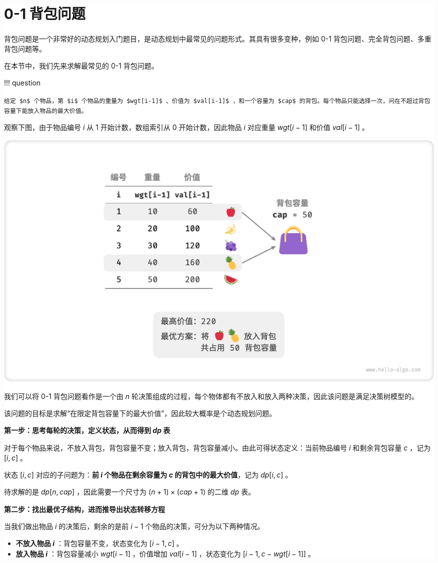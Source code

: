 # 0-1 背包问题

背包问题是一个非常好的动态规划入门题目，是动态规划中最常见的问题形式。其具有很多变种，例如 0-1 背包问题、完全背包问题、多重背包问题等。

在本节中，我们先来求解最常见的 0-1 背包问题。

!!! question

    给定 $n$ 个物品，第 $i$ 个物品的重量为 $wgt[i-1]$ 、价值为 $val[i-1]$ ，和一个容量为 $cap$ 的背包。每个物品只能选择一次，问在不超过背包容量下能放入物品的最大价值。

观察下图，由于物品编号 $i$ 从 $1$ 开始计数，数组索引从 $0$ 开始计数，因此物品 $i$ 对应重量 $wgt[i-1]$ 和价值 $val[i-1]$ 。

![0-1 背包的示例数据](knapsack_problem.assets/knapsack_example.png)

我们可以将 0-1 背包问题看作是一个由 $n$ 轮决策组成的过程，每个物体都有不放入和放入两种决策，因此该问题是满足决策树模型的。

该问题的目标是求解“在限定背包容量下的最大价值”，因此较大概率是个动态规划问题。

**第一步：思考每轮的决策，定义状态，从而得到 $dp$ 表**

对于每个物品来说，不放入背包，背包容量不变；放入背包，背包容量减小。由此可得状态定义：当前物品编号 $i$ 和剩余背包容量 $c$ ，记为 $[i, c]$ 。

状态 $[i, c]$ 对应的子问题为：**前 $i$ 个物品在剩余容量为 $c$ 的背包中的最大价值**，记为 $dp[i, c]$ 。

待求解的是 $dp[n, cap]$ ，因此需要一个尺寸为 $(n+1) \times (cap+1)$ 的二维 $dp$ 表。

**第二步：找出最优子结构，进而推导出状态转移方程**

当我们做出物品 $i$ 的决策后，剩余的是前 $i-1$ 个物品的决策，可分为以下两种情况。

- **不放入物品 $i$** ：背包容量不变，状态变化为 $[i-1, c]$ 。
- **放入物品 $i$** ：背包容量减小 $wgt[i-1]$ ，价值增加 $val[i-1]$ ，状态变化为 $[i-1, c-wgt[i-1]]$ 。

